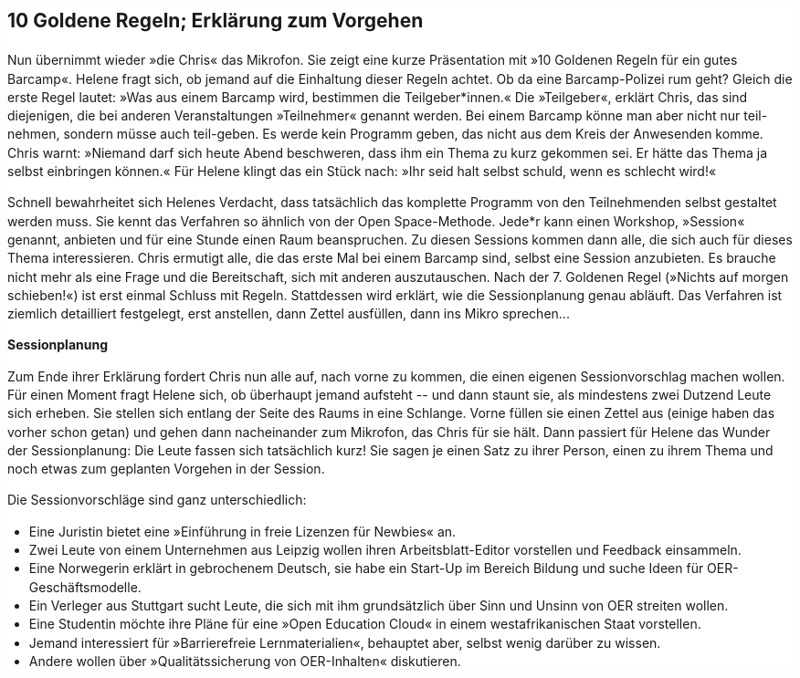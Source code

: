 ## 10 Goldene Regeln; Erklärung zum Vorgehen

Nun übernimmt wieder »die Chris« das Mikrofon. Sie zeigt eine kurze
Präsentation mit »10 Goldenen Regeln für ein gutes Barcamp«. Helene
fragt sich, ob jemand auf die Einhaltung dieser Regeln achtet. Ob da
eine Barcamp-Polizei rum geht? Gleich die erste Regel lautet: »Was aus
einem Barcamp wird, bestimmen die Teilgeber\*innen.« Die »Teilgeber«,
erklärt Chris, das sind diejenigen, die bei anderen Veranstaltungen
»Teilnehmer« genannt werden. Bei einem Barcamp könne man aber nicht
nur teil-nehmen, sondern müsse auch teil-geben. Es werde kein Programm
geben, das nicht aus dem Kreis der Anwesenden komme. Chris warnt:
»Niemand darf sich heute Abend beschweren, dass ihm ein Thema zu kurz
gekommen sei. Er hätte das Thema ja selbst einbringen können.« Für
Helene klingt das ein Stück nach: »Ihr seid halt selbst schuld, wenn
es schlecht wird!«

Schnell bewahrheitet sich Helenes Verdacht, dass tatsächlich das
komplette Programm von den Teilnehmenden selbst gestaltet werden muss.
Sie kennt das Verfahren so ähnlich von der Open Space-Methode. Jede\*r
kann einen Workshop, »Session« genannt, anbieten und für eine Stunde
einen Raum beanspruchen. Zu diesen Sessions kommen dann alle, die sich
auch für dieses Thema interessieren. Chris ermutigt alle, die das
erste Mal bei einem Barcamp sind, selbst eine Session anzubieten. Es
brauche nicht mehr als eine Frage und die Bereitschaft, sich mit
anderen auszutauschen. Nach der 7. Goldenen Regel (»Nichts auf morgen
schieben!«) ist erst einmal Schluss mit Regeln. Stattdessen wird
erklärt, wie die Sessionplanung genau abläuft. Das Verfahren ist
ziemlich detailliert festgelegt, erst anstellen, dann Zettel
ausfüllen, dann ins Mikro sprechen\...

**Sessionplanung**

Zum Ende ihrer Erklärung fordert Chris nun alle auf, nach vorne zu
kommen, die einen eigenen Sessionvorschlag machen wollen. Für einen
Moment fragt Helene sich, ob überhaupt jemand aufsteht -- und dann
staunt sie, als mindestens zwei Dutzend Leute sich erheben. Sie
stellen sich entlang der Seite des Raums in eine Schlange. Vorne
füllen sie einen Zettel aus (einige haben das vorher schon getan) und
gehen dann nacheinander zum Mikrofon, das Chris für sie hält. Dann
passiert für Helene das Wunder der Sessionplanung: Die Leute fassen
sich tatsächlich kurz! Sie sagen je einen Satz zu ihrer Person, einen
zu ihrem Thema und noch etwas zum geplanten Vorgehen in der Session.

Die Sessionvorschläge sind ganz unterschiedlich:

-   Eine Juristin bietet eine »Einführung in freie Lizenzen für Newbies«
    an.
-   Zwei Leute von einem Unternehmen aus Leipzig wollen ihren
    Arbeitsblatt-Editor vorstellen und Feedback einsammeln.
-   Eine Norwegerin erklärt in gebrochenem Deutsch, sie habe ein
    Start-Up im Bereich Bildung und suche Ideen für
    OER-Geschäftsmodelle.
-   Ein Verleger aus Stuttgart sucht Leute, die sich mit ihm
    grundsätzlich über Sinn und Unsinn von OER streiten wollen.
-   Eine Studentin möchte ihre Pläne für eine »Open Education Cloud« in
    einem westafrikanischen Staat vorstellen.
-   Jemand interessiert für »Barrierefreie Lernmaterialien«, behauptet
    aber, selbst wenig darüber zu wissen.
-   Andere wollen über »Qualitätssicherung von OER-Inhalten«
    diskutieren.
